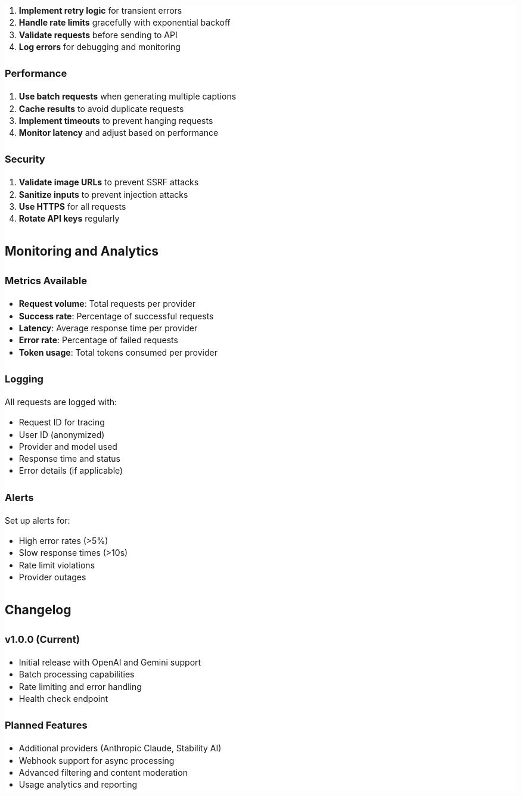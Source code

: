 1. **Implement retry logic** for transient errors
2. **Handle rate limits** gracefully with exponential backoff
3. **Validate requests** before sending to API
4. **Log errors** for debugging and monitoring

### Performance

1. **Use batch requests** when generating multiple captions
2. **Cache results** to avoid duplicate requests
3. **Implement timeouts** to prevent hanging requests
4. **Monitor latency** and adjust based on performance

### Security

1. **Validate image URLs** to prevent SSRF attacks
2. **Sanitize inputs** to prevent injection attacks
3. **Use HTTPS** for all requests
4. **Rotate API keys** regularly

## Monitoring and Analytics

### Metrics Available

- **Request volume**: Total requests per provider
- **Success rate**: Percentage of successful requests
- **Latency**: Average response time per provider
- **Error rate**: Percentage of failed requests
- **Token usage**: Total tokens consumed per provider

### Logging

All requests are logged with:
- Request ID for tracing
- User ID (anonymized)
- Provider and model used
- Response time and status
- Error details (if applicable)

### Alerts

Set up alerts for:
- High error rates (>5%)
- Slow response times (>10s)
- Rate limit violations
- Provider outages

## Changelog

### v1.0.0 (Current)
- Initial release with OpenAI and Gemini support
- Batch processing capabilities
- Rate limiting and error handling
- Health check endpoint

### Planned Features
- Additional providers (Anthropic Claude, Stability AI)
- Webhook support for async processing
- Advanced filtering and content moderation
- Usage analytics and reporting